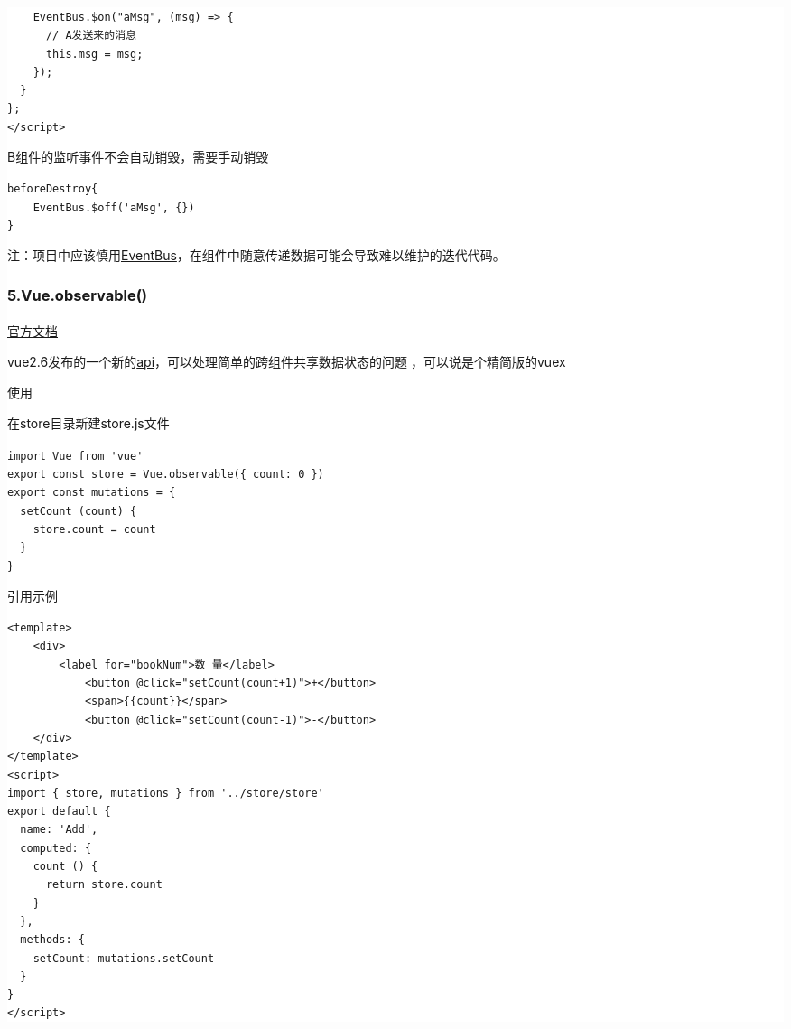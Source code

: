 ```PlainText
    EventBus.$on("aMsg", (msg) => {
      // A发送来的消息
      this.msg = msg;
    });
  }
};
</script>
```

B组件的监听事件不会自动销毁，需要手动销毁

```PlainText
beforeDestroy{
    EventBus.$off('aMsg', {})
}
```

注：项目中应该慎用[EventBus](https://www.cnblogs.com/renhj1996/p/15167454.html)，在组件中随意传递数据可能会导致难以维护的迭代代码。

### 5.Vue.observable()

[官方文档](https://v2.cn.vuejs.org/v2/api/#Vue-observable)

vue2.6发布的一个新的[api](https://so.csdn.net/so/search?q=api&spm=1001.2101.3001.7020)，可以处理简单的跨组件共享数据状态的问题 ，可以说是个精简版的vuex

使用

在store目录新建store.js文件

```PlainText
import Vue from 'vue'
export const store = Vue.observable({ count: 0 })
export const mutations = {
  setCount (count) {
    store.count = count
  }
}
```

引用示例

```PlainText
<template>
    <div>
        <label for="bookNum">数 量</label>
            <button @click="setCount(count+1)">+</button>
            <span>{{count}}</span>
            <button @click="setCount(count-1)">-</button>
    </div>
</template>
<script>
import { store, mutations } from '../store/store' 
export default {
  name: 'Add',
  computed: {
    count () {
      return store.count
    }
  },
  methods: {
    setCount: mutations.setCount
  }
}
</script>
```
